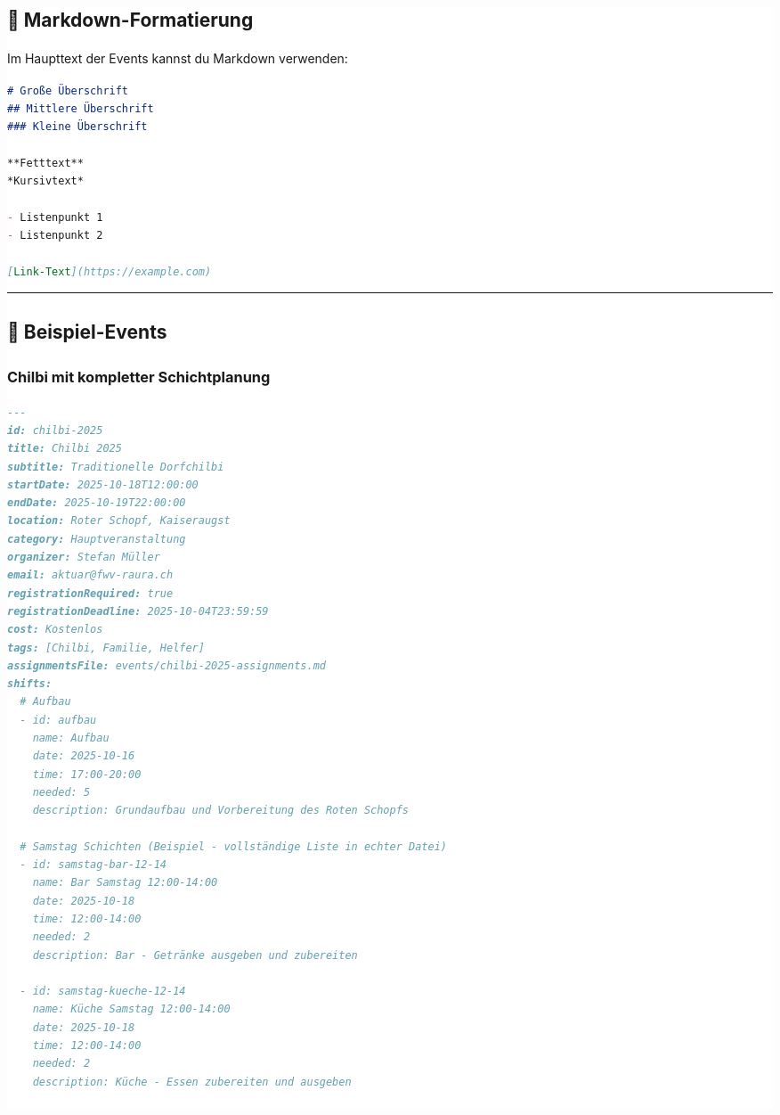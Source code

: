 
## 🎨 **Markdown-Formatierung**

Im Haupttext der Events kannst du Markdown verwenden:

```markdown
# Große Überschrift
## Mittlere Überschrift
### Kleine Überschrift

**Fetttext**
*Kursivtext*

- Listenpunkt 1
- Listenpunkt 2

[Link-Text](https://example.com)
```

---

## 📁 **Beispiel-Events**

### **Chilbi mit kompletter Schichtplanung**
```markdown
---
id: chilbi-2025
title: Chilbi 2025
subtitle: Traditionelle Dorfchilbi
startDate: 2025-10-18T12:00:00
endDate: 2025-10-19T22:00:00
location: Roter Schopf, Kaiseraugst
category: Hauptveranstaltung
organizer: Stefan Müller
email: aktuar@fwv-raura.ch
registrationRequired: true
registrationDeadline: 2025-10-04T23:59:59
cost: Kostenlos
tags: [Chilbi, Familie, Helfer]
assignmentsFile: events/chilbi-2025-assignments.md
shifts:
  # Aufbau
  - id: aufbau
    name: Aufbau
    date: 2025-10-16
    time: 17:00-20:00
    needed: 5
    description: Grundaufbau und Vorbereitung des Roten Schopfs
  
  # Samstag Schichten (Beispiel - vollständige Liste in echter Datei)
  - id: samstag-bar-12-14
    name: Bar Samstag 12:00-14:00
    date: 2025-10-18
    time: 12:00-14:00
    needed: 2
    description: Bar - Getränke ausgeben und zubereiten
  
  - id: samstag-kueche-12-14
    name: Küche Samstag 12:00-14:00
    date: 2025-10-18
    time: 12:00-14:00
    needed: 2
    description: Küche - Essen zubereiten und ausgeben
  
```
